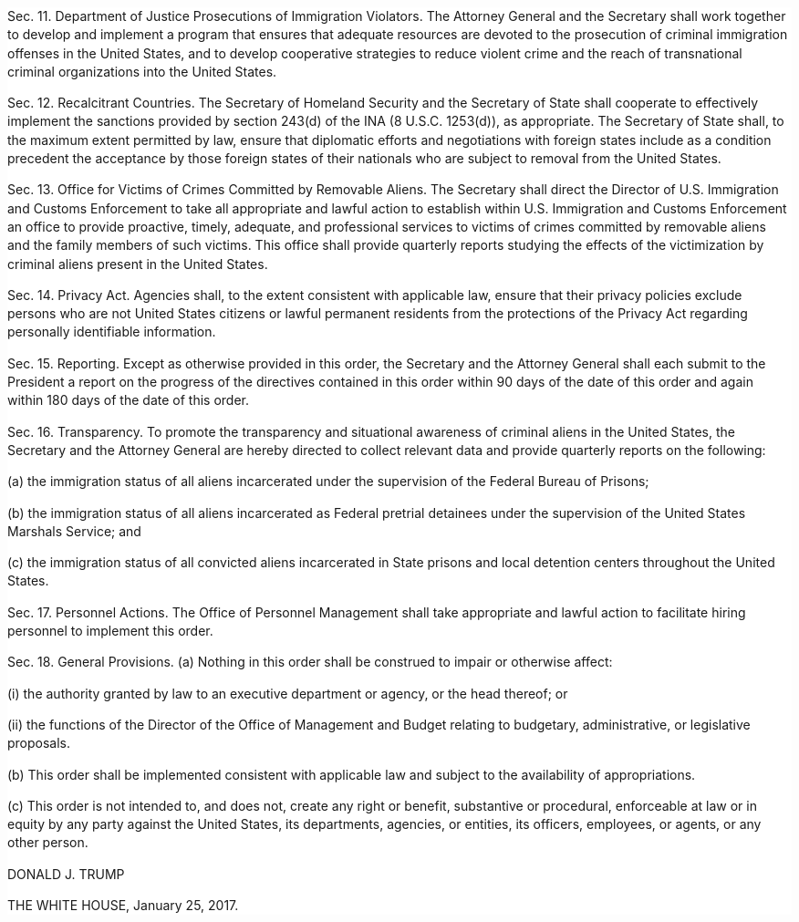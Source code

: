 Sec. 11.  Department of Justice Prosecutions of Immigration Violators.  The Attorney General and the Secretary shall work together to develop and implement a program that ensures that adequate resources are devoted to the prosecution of criminal immigration offenses in the United States, and to develop cooperative strategies to reduce violent crime and the reach of transnational criminal organizations into the United States.

Sec. 12.  Recalcitrant Countries.  The Secretary of Homeland Security and the Secretary of State shall cooperate to effectively implement the sanctions provided by section 243(d) of the INA (8 U.S.C. 1253(d)), as appropriate.  The Secretary of State shall, to the maximum extent permitted by law, ensure that diplomatic efforts and negotiations with foreign states include as a condition precedent the acceptance by those foreign states of their nationals who are subject to removal from the United States.

Sec. 13.  Office for Victims of Crimes Committed by Removable Aliens.  The Secretary shall direct the Director of U.S. Immigration and Customs Enforcement to take all appropriate and lawful action to establish within U.S. Immigration and Customs Enforcement an office to provide proactive, timely, adequate, and professional services to victims of crimes committed by removable aliens and the family members of such victims.  This office shall provide quarterly reports studying the effects of the victimization by criminal aliens present in the United States.

Sec. 14.  Privacy Act.  Agencies shall, to the extent consistent with applicable law, ensure that their privacy policies exclude persons who are not United States citizens or lawful permanent residents from the protections of the Privacy Act regarding personally identifiable information.  

Sec. 15.  Reporting.  Except as otherwise provided in this order, the Secretary and the Attorney General shall each submit to the President a report on the progress of the directives contained in this order within 90 days of the date of this order and again within 180 days of the date of this order.

Sec. 16.  Transparency.   To promote the transparency and situational awareness of criminal aliens in the United States, the Secretary and the Attorney General are hereby directed to collect relevant data and provide quarterly reports on the following:

(a)  the immigration status of all aliens incarcerated under the supervision of the Federal Bureau of Prisons;

(b)  the immigration status of all aliens incarcerated as Federal pretrial detainees under the supervision of the United States Marshals Service; and

(c)  the immigration status of all convicted aliens incarcerated in State prisons and local detention centers throughout the United States.

Sec. 17.  Personnel Actions.  The Office of Personnel Management shall take appropriate and lawful action to facilitate hiring personnel to implement this order. 

Sec. 18.  General Provisions.  (a)  Nothing in this order shall be construed to impair or otherwise affect:

(i)   the authority granted by law to an executive department or agency, or the head thereof; or

(ii)  the functions of the Director of the Office of Management and Budget relating to budgetary, administrative, or legislative proposals.

(b)  This order shall be implemented consistent with applicable law and subject to the availability of appropriations.

(c)  This order is not intended to, and does not, create any right or benefit, substantive or procedural, enforceable at law or in equity by any party against the United States, its departments, agencies, or entities, its officers, employees, or agents, or any other person.

DONALD J. TRUMP


THE WHITE HOUSE,
    January 25, 2017.


